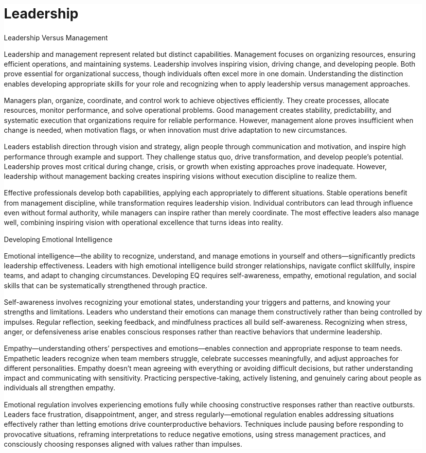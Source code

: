 # Leadership

Leadership Versus Management

Leadership and management represent related but distinct capabilities. Management focuses on organizing resources, ensuring efficient operations, and maintaining systems. Leadership involves inspiring vision, driving change, and developing people. Both prove essential for organizational success, though individuals often excel more in one domain. Understanding the distinction enables developing appropriate skills for your role and recognizing when to apply leadership versus management approaches.

Managers plan, organize, coordinate, and control work to achieve objectives efficiently. They create processes, allocate resources, monitor performance, and solve operational problems. Good management creates stability, predictability, and systematic execution that organizations require for reliable performance. However, management alone proves insufficient when change is needed, when motivation flags, or when innovation must drive adaptation to new circumstances.

Leaders establish direction through vision and strategy, align people through communication and motivation, and inspire high performance through example and support. They challenge status quo, drive transformation, and develop people’s potential. Leadership proves most critical during change, crisis, or growth when existing approaches prove inadequate. However, leadership without management backing creates inspiring visions without execution discipline to realize them.

Effective professionals develop both capabilities, applying each appropriately to different situations. Stable operations benefit from management discipline, while transformation requires leadership vision. Individual contributors can lead through influence even without formal authority, while managers can inspire rather than merely coordinate. The most effective leaders also manage well, combining inspiring vision with operational excellence that turns ideas into reality.

Developing Emotional Intelligence

Emotional intelligence—the ability to recognize, understand, and manage emotions in yourself and others—significantly predicts leadership effectiveness. Leaders with high emotional intelligence build stronger relationships, navigate conflict skillfully, inspire teams, and adapt to changing circumstances. Developing EQ requires self-awareness, empathy, emotional regulation, and social skills that can be systematically strengthened through practice.

Self-awareness involves recognizing your emotional states, understanding your triggers and patterns, and knowing your strengths and limitations. Leaders who understand their emotions can manage them constructively rather than being controlled by impulses. Regular reflection, seeking feedback, and mindfulness practices all build self-awareness. Recognizing when stress, anger, or defensiveness arise enables conscious responses rather than reactive behaviors that undermine leadership.

Empathy—understanding others’ perspectives and emotions—enables connection and appropriate response to team needs. Empathetic leaders recognize when team members struggle, celebrate successes meaningfully, and adjust approaches for different personalities. Empathy doesn’t mean agreeing with everything or avoiding difficult decisions, but rather understanding impact and communicating with sensitivity. Practicing perspective-taking, actively listening, and genuinely caring about people as individuals all strengthen empathy.

Emotional regulation involves experiencing emotions fully while choosing constructive responses rather than reactive outbursts. Leaders face frustration, disappointment, anger, and stress regularly—emotional regulation enables addressing situations effectively rather than letting emotions drive counterproductive behaviors. Techniques include pausing before responding to provocative situations, reframing interpretations to reduce negative emotions, using stress management practices, and consciously choosing responses aligned with values rather than impulses.
